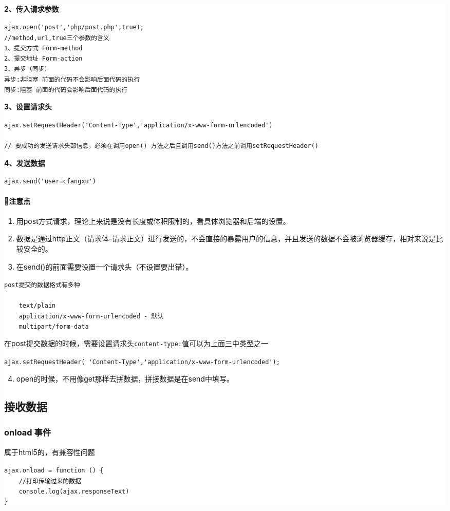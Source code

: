 **2、传入请求参数**  
```
ajax.open('post','php/post.php',true);
//method,url,true三个参数的含义
1、提交方式 Form-method 
2、提交地址 Form-action 
3、异步（同步）
异步:非阻塞 前面的代码不会影响后面代码的执行
同步:阻塞 前面的代码会影响后面代码的执行
```

**3、设置请求头**
```
ajax.setRequestHeader('Content-Type','application/x-www-form-urlencoded')

// 要成功的发送请求头部信息，必须在调用open() 方法之后且调用send()方法之前调用setRequestHeader()
```

**4、发送数据**  
```
ajax.send('user=cfangxu')
```

#### 注意点

1. 用post方式请求，理论上来说是没有长度或体积限制的，看具体浏览器和后端的设置。  

2. 数据是通过http正文（请求体-请求正文）进行发送的，不会直接的暴露用户的信息，并且发送的数据不会被浏览器缓存，相对来说是比较安全的。  

3. 在send()的前面需要设置一个请求头（不设置要出错）。  

```
post提交的数据格式有多种

    text/plain
    application/x-www-form-urlencoded - 默认
    multipart/form-data
```
在post提交数据的时候，需要设置请求头`content-type:`值可以为上面三中类型之一  
```
ajax.setRequestHeader( 'Content-Type','application/x-www-form-urlencoded');
```

4. open的时候，不用像get那样去拼数据，拼接数据是在send中填写。


## 接收数据

### onload 事件

属于html5的，有兼容性问题  
```
ajax.onload = function () {
    //打印传输过来的数据
    console.log(ajax.responseText)
}
```
